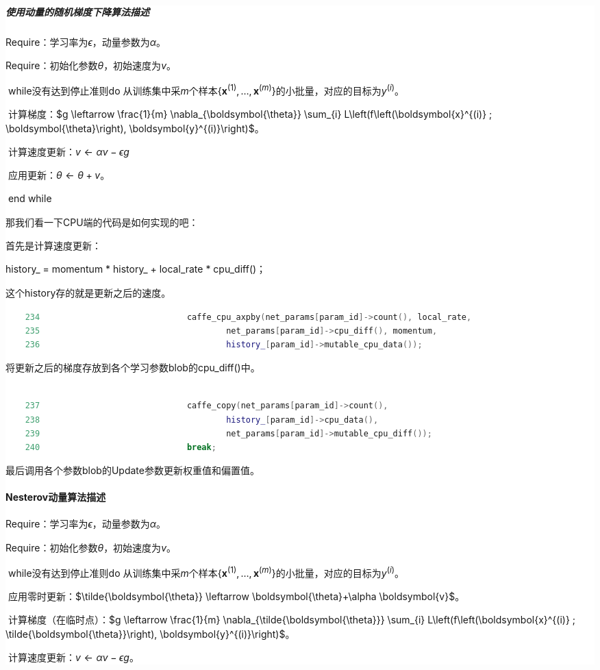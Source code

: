 ##### 使用动量的随机梯度下降算法描述

Require：学习率为$\epsilon$，动量参数为$\alpha$。

Require：初始化参数$\theta$，初始速度为$v$。

​	while没有达到停止准则do
		从训练集中采$m$个样本$\left\{\boldsymbol{x}^{(1)}, \ldots, \boldsymbol{x}^{(m)}\right\}$的小批量，对应的目标为$y^{(i)}$。

​		计算梯度：$g \leftarrow \frac{1}{m} \nabla_{\boldsymbol{\theta}} \sum_{i} L\left(f\left(\boldsymbol{x}^{(i)} ; \boldsymbol{\theta}\right), \boldsymbol{y}^{(i)}\right)$。

​		计算速度更新：$v \leftarrow \alpha v-\epsilon g$

​		应用更新：$\theta \leftarrow \theta+v$。

​	end while

那我们看一下CPU端的代码是如何实现的吧：

首先是计算速度更新：

history_ = momentum * history_ + local_rate * cpu_diff()；

这个history存的就是更新之后的速度。

```c++
    234                              caffe_cpu_axpby(net_params[param_id]->count(), local_rate,
    235                                      net_params[param_id]->cpu_diff(), momentum,
    236                                      history_[param_id]->mutable_cpu_data());
```

将更新之后的梯度存放到各个学习参数blob的cpu_diff()中。

```c++

    237                              caffe_copy(net_params[param_id]->count(),
    238                                      history_[param_id]->cpu_data(),
    239                                      net_params[param_id]->mutable_cpu_diff());
    240                              break;
```

最后调用各个参数blob的Update参数更新权重值和偏置值。

#### Nesterov动量算法描述

Require：学习率为$\epsilon$，动量参数为$\alpha$。

Require：初始化参数$\theta$，初始速度为$v$。

​	while没有达到停止准则do
		从训练集中采$m$个样本$\left\{\boldsymbol{x}^{(1)}, \ldots, \boldsymbol{x}^{(m)}\right\}$的小批量，对应的目标为$y^{(i)}$。

​		应用零时更新：$\tilde{\boldsymbol{\theta}} \leftarrow \boldsymbol{\theta}+\alpha \boldsymbol{v}$。

​		计算梯度（在临时点）：$g \leftarrow \frac{1}{m} \nabla_{\tilde{\boldsymbol{\theta}}} \sum_{i} L\left(f\left(\boldsymbol{x}^{(i)} ; \tilde{\boldsymbol{\theta}}\right), \boldsymbol{y}^{(i)}\right)$。

​		计算速度更新：$v \leftarrow \alpha v-\epsilon g$。
